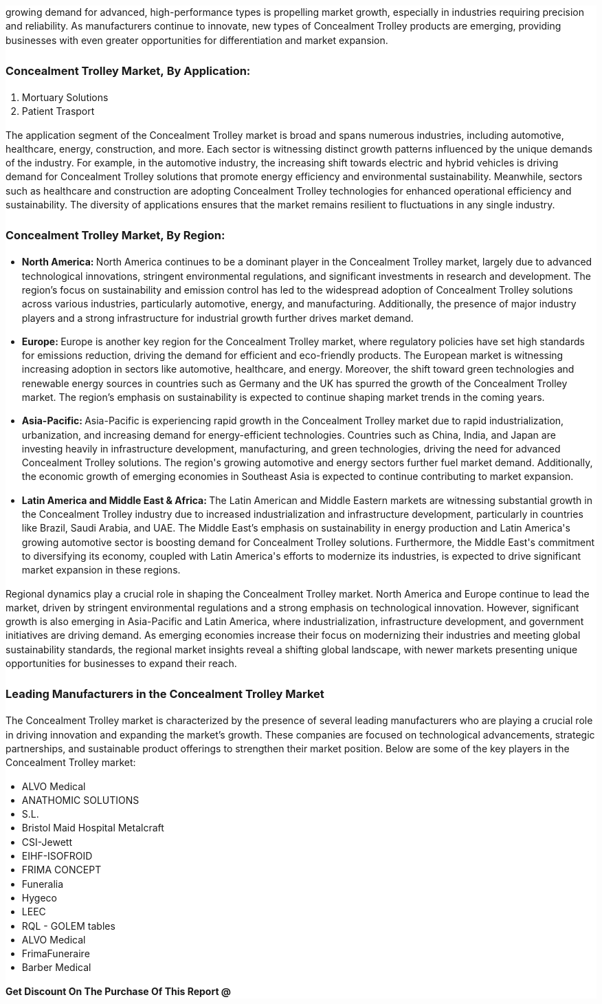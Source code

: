 growing demand for advanced, high-performance types is propelling market growth, especially in industries requiring precision and reliability. As manufacturers continue to innovate, new types of Concealment Trolley products are emerging, providing businesses with even greater opportunities for differentiation and market expansion.</p><h3>Concealment Trolley Market,&nbsp;By Application:</h3><ol><li>Mortuary Solutions<li> Patient Trasport</li></ol><p>The application segment of the Concealment Trolley market is broad and spans numerous industries, including automotive, healthcare, energy, construction, and more. Each sector is witnessing distinct growth patterns influenced by the unique demands of the industry. For example, in the automotive industry, the increasing shift towards electric and hybrid vehicles is driving demand for Concealment Trolley solutions that promote energy efficiency and environmental sustainability. Meanwhile, sectors such as healthcare and construction are adopting Concealment Trolley technologies for enhanced operational efficiency and sustainability. The diversity of applications ensures that the market remains resilient to fluctuations in any single industry.</p><h3>Concealment Trolley Market, By Region:</h3><ul><li><p><strong>North America:&nbsp;</strong>North America continues to be a dominant player in the Concealment Trolley market, largely due to advanced technological innovations, stringent environmental regulations, and significant investments in research and development. The region&rsquo;s focus on sustainability and emission control has led to the widespread adoption of Concealment Trolley solutions across various industries, particularly automotive, energy, and manufacturing. Additionally, the presence of major industry players and a strong infrastructure for industrial growth further drives market demand.</p></li><li><p><strong><strong>Europe:&nbsp;</strong></strong>Europe is another key region for the Concealment Trolley market, where regulatory policies have set high standards for emissions reduction, driving the demand for efficient and eco-friendly products. The European market is witnessing increasing adoption in sectors like automotive, healthcare, and energy. Moreover, the shift toward green technologies and renewable energy sources in countries such as Germany and the UK has spurred the growth of the Concealment Trolley market. The region&rsquo;s emphasis on sustainability is expected to continue shaping market trends in the coming years.</p></li><li><p><strong><strong>Asia-Pacific:&nbsp;</strong></strong>Asia-Pacific is experiencing rapid growth in the Concealment Trolley market due to rapid industrialization, urbanization, and increasing demand for energy-efficient technologies. Countries such as China, India, and Japan are investing heavily in infrastructure development, manufacturing, and green technologies, driving the need for advanced Concealment Trolley solutions. The region's growing automotive and energy sectors further fuel market demand. Additionally, the economic growth of emerging economies in Southeast Asia is expected to continue contributing to market expansion.</p></li><li><p><strong><strong>Latin America and Middle East &amp; Africa:&nbsp;</strong></strong>The Latin American and Middle Eastern markets are witnessing substantial growth in the Concealment Trolley industry due to increased industrialization and infrastructure development, particularly in countries like Brazil, Saudi Arabia, and UAE. The Middle East&rsquo;s emphasis on sustainability in energy production and Latin America's growing automotive sector is boosting demand for Concealment Trolley solutions. Furthermore, the Middle East's commitment to diversifying its economy, coupled with Latin America's efforts to modernize its industries, is expected to drive significant market expansion in these regions.</p></li></ul><p>Regional dynamics play a crucial role in shaping the Concealment Trolley market. North America and Europe continue to lead the market, driven by stringent environmental regulations and a strong emphasis on technological innovation. However, significant growth is also emerging in Asia-Pacific and Latin America, where industrialization, infrastructure development, and government initiatives are driving demand. As emerging economies increase their focus on modernizing their industries and meeting global sustainability standards, the regional market insights reveal a shifting global landscape, with newer markets presenting unique opportunities for businesses to expand their reach.</p><h3><strong>Leading Manufacturers in the Concealment Trolley Market</strong></h3><p>The Concealment Trolley market is characterized by the presence of several leading manufacturers who are playing a crucial role in driving innovation and expanding the market&rsquo;s growth. These companies are focused on technological advancements, strategic partnerships, and sustainable product offerings to strengthen their market position. Below are some of the key players in the Concealment Trolley market:</p></div><div class="article-main__content" data-test-id="publishing-text-block"><ul><li><span class="">ALVO Medical<li> ANATHOMIC SOLUTIONS<li> S.L.<li> Bristol Maid Hospital Metalcraft<li> CSI-Jewett<li> EIHF-ISOFROID<li> FRIMA CONCEPT<li> Funeralia<li> Hygeco<li> LEEC<li> RQL - GOLEM tables<li> ALVO Medical<li> FrimaFuneraire<li> Barber Medical</span></li></ul></div><div class="article-main__content" data-test-id="publishing-text-block"><p><span class="font-[700]"><strong>Get Discount On The Purchase Of This Report @</strong>